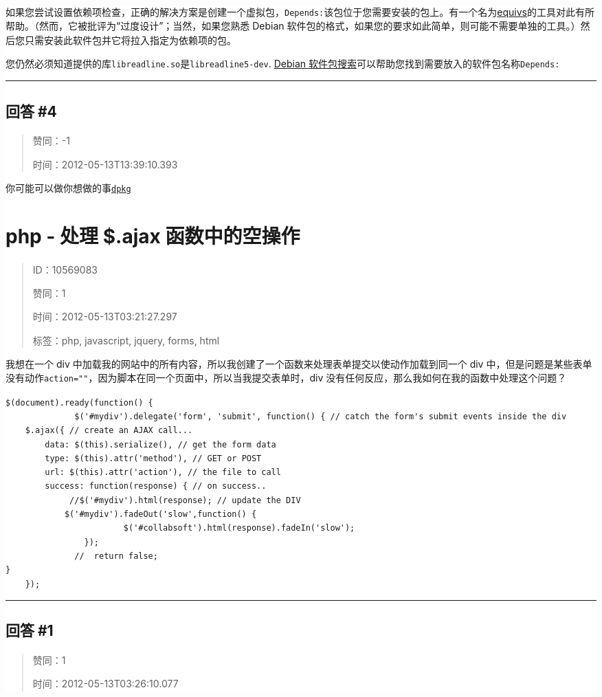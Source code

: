 如果您尝试设置依赖项检查，正确的解决方案是创建一个虚拟包，`Depends:`该包位于您需要安装的包上。有一个名为[equivs](http://packages.debian.org/squeeze/equivs)的工具对此有所帮助。（然而，它被批评为“过度设计”；当然，如果您熟悉 Debian 软件包的格式，如果您的要求如此简单，则可能不需要单独的工具。）然后您只需安装此软件包并它将拉入指定为依赖项的包。

您仍然必须知道提供的库`libreadline.so`是`libreadline5-dev`. [Debian 软件包搜索](http://packages.debian.org/search?searchon=contents&keywords=libreadline.so)可以帮助您找到需要放入的软件包名称`Depends:`

* * *

## 回答 #4

> 赞同：-1
> 
> 时间：2012-05-13T13:39:10.393

你可能可以做你想做的事[`dpkg`](http://manpages.debian.net/cgi-bin/man.cgi?query=dpkg)

# php - 处理 $.ajax 函数中的空操作

> ID：10569083
> 
> 赞同：1
> 
> 时间：2012-05-13T03:21:27.297
> 
> 标签：php, javascript, jquery, forms, html

我想在一个 div 中加载我的网站中的所有内容，所以我创建了一个函数来处理表单提交以使动作加载到同一个 div 中，但是问题是某些表单没有动作`action=""`，因为脚本在同一个页面中，所以当我提交表单时，div 没有任何反应，那么我如何在我的函数中处理这个问题？

```
$(document).ready(function() {
              $('#mydiv').delegate('form', 'submit', function() { // catch the form's submit events inside the div
    $.ajax({ // create an AJAX call...
        data: $(this).serialize(), // get the form data
        type: $(this).attr('method'), // GET or POST
        url: $(this).attr('action'), // the file to call
        success: function(response) { // on success..
             //$('#mydiv').html(response); // update the DIV
            $('#mydiv').fadeOut('slow',function() {
                        $('#collabsoft').html(response).fadeIn('slow');
                });
              //  return false;
}
    }); 
```

* * *

## 回答 #1

> 赞同：1
> 
> 时间：2012-05-13T03:26:10.077
